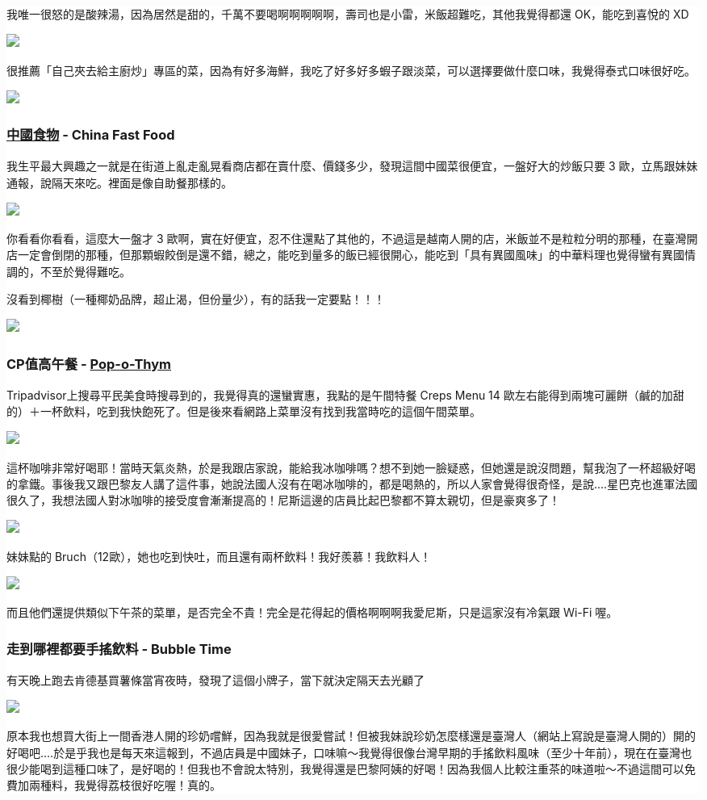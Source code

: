 我唯一很怒的是酸辣湯，因為居然是甜的，千萬不要喝啊啊啊啊啊，壽司也是小雷，米飯超難吃，其他我覺得都還 OK，能吃到喜悅的 XD

![](https://c1.staticflickr.com/5/4623/40411105382_ad669ac80c_k.jpg)

很推薦「自己夾去給主廚炒」專區的菜，因為有好多海鮮，我吃了好多好多蝦子跟淡菜，可以選擇要做什麼口味，我覺得泰式口味很好吃。

![](https://c1.staticflickr.com/5/4627/40411106812_c82b33a729_k.jpg)

### [中國食物](https://www.tripadvisor.com.tw/Restaurant_Review-g187234-d5895334-Reviews-China_Fast_Food-Nice_French_Riviera_Cote_d_Azur_Provence_Alpes_Cote_d_Azur.html) - China Fast Food

我生平最大興趣之一就是在街道上亂走亂晃看商店都在賣什麼、價錢多少，發現這間中國菜很便宜，一盤好大的炒飯只要 3 歐，立馬跟妹妹通報，說隔天來吃。裡面是像自助餐那樣的。

![](https://c1.staticflickr.com/5/4747/40454725901_4195453d2b_k.jpg)

你看看你看看，這麼大一盤才 3 歐啊，實在好便宜，忍不住還點了其他的，不過這是越南人開的店，米飯並不是粒粒分明的那種，在臺灣開店一定會倒閉的那種，但那顆蝦餃倒是還不錯，總之，能吃到量多的飯已經很開心，能吃到「具有異國風味」的中華料理也覺得蠻有異國情調的，不至於覺得難吃。

沒看到椰樹（一種椰奶品牌，超止渴，但份量少），有的話我一定要點！！！

![](https://c1.staticflickr.com/5/4745/40454724381_70106bc138_k.jpg)

### CP值高午餐 - [Pop-o-Thym](https://www.tripadvisor.com.tw/Restaurant_Review-g187234-d6468837-Reviews-Pop_o_Thym-Nice_French_Riviera_Cote_d_Azur_Provence_Alpes_Cote_d_Azur.html)

Tripadvisor上搜尋平民美食時搜尋到的，我覺得真的還蠻實惠，我點的是午間特餐 Creps Menu 14 歐左右能得到兩塊可麗餅（鹹的加甜的）＋一杯飲料，吃到我快飽死了。但是後來看網路上菜單沒有找到我當時吃的這個午間菜單。

![](https://c1.staticflickr.com/5/4723/26583906248_3e831d15e6_k.jpg)

這杯咖啡非常好喝耶！當時天氣炎熱，於是我跟店家說，能給我冰咖啡嗎？想不到她一臉疑惑，但她還是說沒問題，幫我泡了一杯超級好喝的拿鐵。事後我又跟巴黎友人講了這件事，她說法國人沒有在喝冰咖啡的，都是喝熱的，所以人家會覺得很奇怪，是說....星巴克也進軍法國很久了，我想法國人對冰咖啡的接受度會漸漸提高的！尼斯這邊的店員比起巴黎都不算太親切，但是豪爽多了！

![](https://c1.staticflickr.com/5/4672/38644307440_0e19720f72_k.jpg)

妹妹點的 Bruch（12歐），她也吃到快吐，而且還有兩杯飲料！我好羨慕！我飲料人！

![](https://c1.staticflickr.com/5/4698/38644306210_fca37b16c4_k.jpg)

而且他們還提供類似下午茶的菜單，是否完全不貴！完全是花得起的價格啊啊啊我愛尼斯，只是這家沒有冷氣跟 Ｗi-Fi 喔。

### 走到哪裡都要手搖飲料 - Bubble Time

有天晚上跑去肯德基買薯條當宵夜時，發現了這個小牌子，當下就決定隔天去光顧了

![](https://c1.staticflickr.com/5/4715/26592092138_1003284879_z.jpg)

原本我也想買大街上一間香港人開的珍奶嚐鮮，因為我就是很愛嘗試！但被我妹說珍奶怎麼樣還是臺灣人（網站上寫說是臺灣人開的）開的好喝吧....於是乎我也是每天來這報到，不過店員是中國妹子，口味嘛～我覺得很像台灣早期的手搖飲料風味（至少十年前），現在在臺灣也很少能喝到這種口味了，是好喝的！但我也不會說太特別，我覺得還是巴黎阿姨的好喝！因為我個人比較注重茶的味道啦～不過這間可以免費加兩種料，我覺得荔枝很好吃喔！真的。
